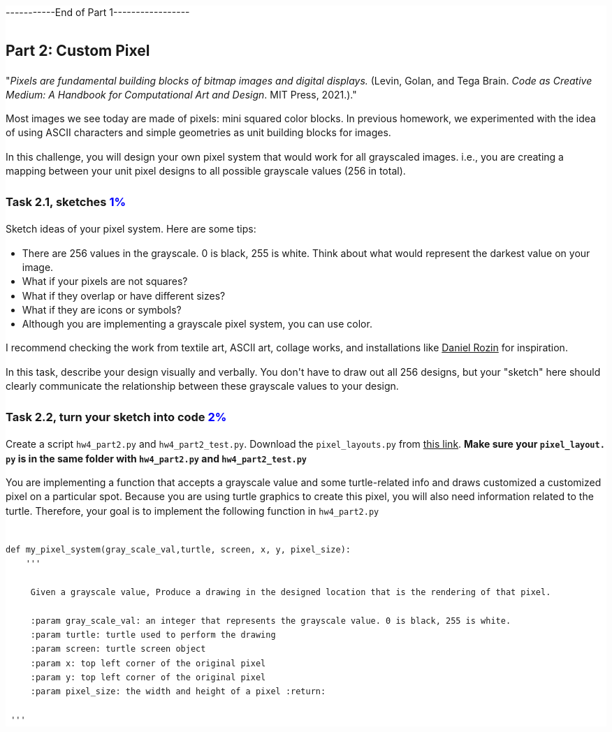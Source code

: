 
-----------End of Part 1-----------------


## Part 2: Custom Pixel 

"*Pixels are fundamental building blocks of bitmap images and digital displays.*  (Levin, Golan, and Tega Brain. _Code as Creative Medium: A Handbook for Computational Art and Design_. MIT Press, 2021.)."

Most images we see today are made of pixels: mini squared color blocks. In previous homework, we experimented with the idea of using ASCII characters and simple geometries as unit building blocks for images. 

In this challenge, you will design your own pixel system that would work for all grayscaled images. i.e., you are creating a mapping between your unit pixel designs to all possible grayscale values (256 in total).



### Task 2.1, sketches <span style="color:#0000ff;"> 1%  </span> 
Sketch ideas of your pixel system. Here are some tips:
- There are 256 values in the grayscale. 0 is black, 255 is white. Think about what would represent the darkest value on your image. 
- What if your pixels are not squares? 
- What if they overlap or have different sizes? 
- What if they are icons or symbols? 
- Although you are implementing a grayscale pixel system, you can use color. 

I recommend checking the work from textile art, ASCII art, collage works, and installations like [Daniel Rozin](http://www.smoothware.com/danny/) for inspiration.

 
In this task, describe your design visually and verbally. You don't have to draw out all 256 designs, but your "sketch" here should clearly communicate the relationship between these grayscale values to your design. 

### Task 2.2, turn your sketch into code  <span style="color:#0000ff;"> 2%  </span> 


 Create a script `hw4_part2.py` and  `hw4_part2_test.py`. Download the `pixel_layouts.py` from [this link](https://github.com/LiciaHe/vist270s2022/blob/master/assets/w5/hw4_template_code/pixel_layouts.py). **Make sure your `pixel_layout.py` is in the same folder with `hw4_part2.py`  and `hw4_part2_test.py`**  

 You are implementing a function that accepts a grayscale value and some turtle-related info and draws customized a customized pixel on a particular spot. Because you are using turtle graphics to create this pixel, you will also need information related to the turtle. Therefore, your goal is to implement the following function in `hw4_part2.py`

```

def my_pixel_system(gray_scale_val,turtle, screen, x, y, pixel_size):  
    '''  
  
	 Given a grayscale value, Produce a drawing in the designed location that is the rendering of that pixel.  
 
	 :param gray_scale_val: an integer that represents the grayscale value. 0 is black, 255 is white. 
	 :param turtle: turtle used to perform the drawing 
	 :param screen: turtle screen object 
	 :param x: top left corner of the original pixel 
	 :param y: top left corner of the original pixel 
	 :param pixel_size: the width and height of a pixel :return:  
 
 '''  
```